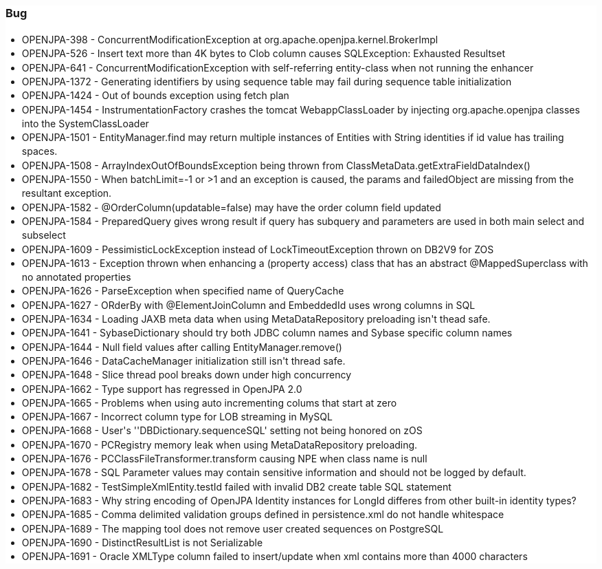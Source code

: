 <a name="OpenJPA2.1.0-Bug"></a>

### Bug
* OPENJPA-398 - ConcurrentModificationException at
org.apache.openjpa.kernel.BrokerImpl
* OPENJPA-526 - Insert text more than 4K bytes to Clob column causes
SQLException: Exhausted Resultset
* OPENJPA-641 - ConcurrentModificationException with self-referring
entity-class when not running the enhancer
* OPENJPA-1372 - Generating identifiers by using sequence table may
fail during sequence table initialization
* OPENJPA-1424 - Out of bounds exception using fetch plan
* OPENJPA-1454 - InstrumentationFactory crashes the tomcat
WebappClassLoader by injecting org.apache.openjpa classes into the
SystemClassLoader
* OPENJPA-1501 - EntityManager.find may return multiple instances of
Entities with String identities if id value has trailing spaces.
* OPENJPA-1508 - ArrayIndexOutOfBoundsException being thrown from
ClassMetaData.getExtraFieldDataIndex()
* OPENJPA-1550 - When batchLimit=-1 or >1 and an exception is caused,
the params and failedObject are missing from the resultant exception.
* OPENJPA-1582 - @OrderColumn(updatable=false) may have the order
column field updated
* OPENJPA-1584 - PreparedQuery gives wrong result if query has subquery
and parameters are used in both main select and subselect
* OPENJPA-1609 - PessimisticLockException instead of
LockTimeoutException thrown on DB2V9 for ZOS
* OPENJPA-1613 - Exception thrown when enhancing a (property access)
class that has an abstract @MappedSuperclass with no annotated properties
* OPENJPA-1626 - ParseException when specified name of QueryCache
* OPENJPA-1627 - ORderBy with @ElementJoinColumn and EmbeddedId uses
wrong columns in SQL
* OPENJPA-1634 - Loading JAXB meta data when using MetaDataRepository
preloading isn't thead safe.
* OPENJPA-1641 - SybaseDictionary should try both JDBC column names and
Sybase specific column names
* OPENJPA-1644 - Null field values after calling EntityManager.remove()
* OPENJPA-1646 - DataCacheManager initialization still isn't thread
safe.
* OPENJPA-1648 - Slice thread pool breaks down under high concurrency
* OPENJPA-1662 - Type support has regressed in OpenJPA 2.0
* OPENJPA-1665 - Problems when using auto incrementing colums that
start at zero
* OPENJPA-1667 - Incorrect column type for LOB streaming in MySQL
* OPENJPA-1668 - User's ''DBDictionary.sequenceSQL' setting not being
honored on zOS
* OPENJPA-1670 - PCRegistry memory leak when using MetaDataRepository
preloading.
* OPENJPA-1676 - PCClassFileTransformer.transform causing NPE when
class name is null
* OPENJPA-1678 - SQL Parameter values may contain sensitive information
and should not be logged by default.
* OPENJPA-1682 - TestSimpleXmlEntity.testId failed with invalid DB2
create table SQL statement
* OPENJPA-1683 - Why string encoding of OpenJPA Identity instances for
LongId differes from other built-in identity types?
* OPENJPA-1685 - Comma delimited validation groups defined in
persistence.xml do not handle whitespace
* OPENJPA-1689 - The mapping tool does not remove user created
sequences on PostgreSQL
* OPENJPA-1690 - DistinctResultList is not Serializable
* OPENJPA-1691 - Oracle XMLType column failed to insert/update when xml
contains more than 4000 characters